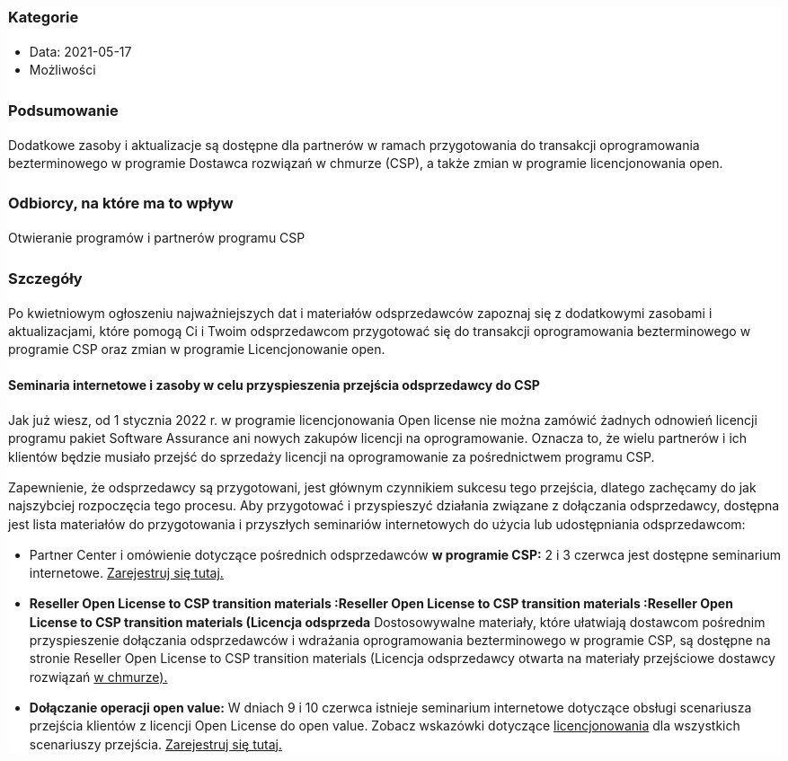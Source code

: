 ### <a name="categories"></a>Kategorie

- Data: 2021-05-17
- Możliwości

### <a name="summary"></a>Podsumowanie

Dodatkowe zasoby i aktualizacje są dostępne dla partnerów w ramach przygotowania do transakcji oprogramowania bezterminowego w programie Dostawca rozwiązań w chmurze (CSP), a także zmian w programie licencjonowania open.

### <a name="impacted-audience"></a>Odbiorcy, na które ma to wpływ

Otwieranie programów i partnerów programu CSP

### <a name="details"></a>Szczegóły

Po [](./2021-april.md#7)kwietniowym ogłoszeniu najważniejszych dat i materiałów odsprzedawców zapoznaj się z dodatkowymi zasobami i aktualizacjami, które pomogą Ci i Twoim odsprzedawcom przygotować się do transakcji oprogramowania bezterminowego w programie CSP oraz zmian w programie Licencjonowanie open.

#### <a name="webinars-and-resources-to-accelerate-reseller-transition-to-csp"></a>Seminaria internetowe i zasoby w celu przyspieszenia przejścia odsprzedawcy do CSP

Jak już wiesz, od 1 stycznia 2022 r. w programie licencjonowania Open license nie można zamówić żadnych odnowień licencji programu pakiet Software Assurance ani nowych zakupów licencji na oprogramowanie. Oznacza to, że wielu partnerów i ich klientów będzie musiało przejść do sprzedaży licencji na oprogramowanie za pośrednictwem programu CSP.

Zapewnienie, że odsprzedawcy są przygotowani, jest głównym czynnikiem sukcesu tego przejścia, dlatego zachęcamy do jak najszybciej rozpoczęcia tego procesu. Aby przygotować i przyspieszyć działania związane z dołączania odsprzedawcy, dostępna jest lista materiałów do przygotowania i przyszłych seminariów internetowych do użycia lub udostępniania odsprzedawcom:

- Partner Center i omówienie dotyczące pośrednich odsprzedawców **w programie CSP:** 2 i 3 czerwca jest dostępne seminarium internetowe. [Zarejestruj się tutaj.](https://globalpbocomm.eventbuilder.com/OpenMigrationToCSPOV)

- **Reseller Open License to CSP transition materials :Reseller Open License to CSP transition materials :Reseller Open License to CSP transition materials (Licencja odsprzeda** Dostosowywalne materiały, które ułatwiają dostawcom pośrednim przyspieszenie dołączania odsprzedawców i wdrażania oprogramowania bezterminowego w programie CSP, są dostępne na stronie Reseller Open License to CSP transition materials (Licencja odsprzedawcy otwarta na materiały przejściowe dostawcy rozwiązań [w chmurze).](https://partner.microsoft.com/resources/collection/reseller-open-license-to-csp-transition-materials#/)

- **Dołączanie operacji open value:** W dniach 9 i 10 czerwca istnieje seminarium internetowe dotyczące obsługi scenariusza przejścia klientów z licencji Open License do open value. Zobacz wskazówki dotyczące [licencjonowania](https://partner.microsoft.com/resources/detail/csp-open-evolution-to-a-better-experience-licensing-guidence-pdf) dla wszystkich scenariuszy przejścia. [Zarejestruj się tutaj.](https://globalpbocomm.eventbuilder.com/OpenMigrationToCSPOV)
